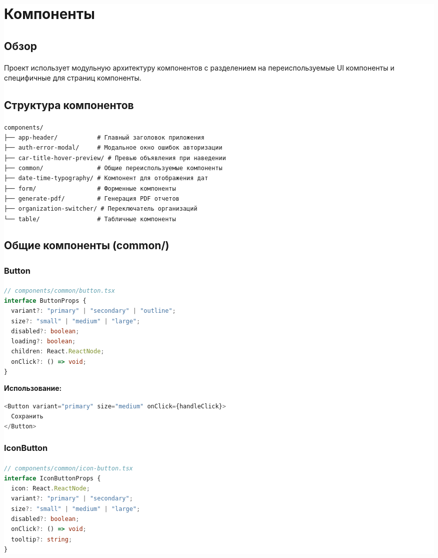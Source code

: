 # Компоненты

## Обзор

Проект использует модульную архитектуру компонентов с разделением на переиспользуемые UI компоненты и специфичные для страниц компоненты.

## Структура компонентов

```
components/
├── app-header/           # Главный заголовок приложения
├── auth-error-modal/     # Модальное окно ошибок авторизации
├── car-title-hover-preview/ # Превью объявления при наведении
├── common/               # Общие переиспользуемые компоненты
├── date-time-typography/ # Компонент для отображения дат
├── form/                 # Форменные компоненты
├── generate-pdf/         # Генерация PDF отчетов
├── organization-switcher/ # Переключатель организаций
└── table/                # Табличные компоненты
```

## Общие компоненты (common/)

### Button

```typescript
// components/common/button.tsx
interface ButtonProps {
  variant?: "primary" | "secondary" | "outline";
  size?: "small" | "medium" | "large";
  disabled?: boolean;
  loading?: boolean;
  children: React.ReactNode;
  onClick?: () => void;
}
```

**Использование:**

```typescript
<Button variant="primary" size="medium" onClick={handleClick}>
  Сохранить
</Button>
```

### IconButton

```typescript
// components/common/icon-button.tsx
interface IconButtonProps {
  icon: React.ReactNode;
  variant?: "primary" | "secondary";
  size?: "small" | "medium" | "large";
  disabled?: boolean;
  onClick?: () => void;
  tooltip?: string;
}
```
